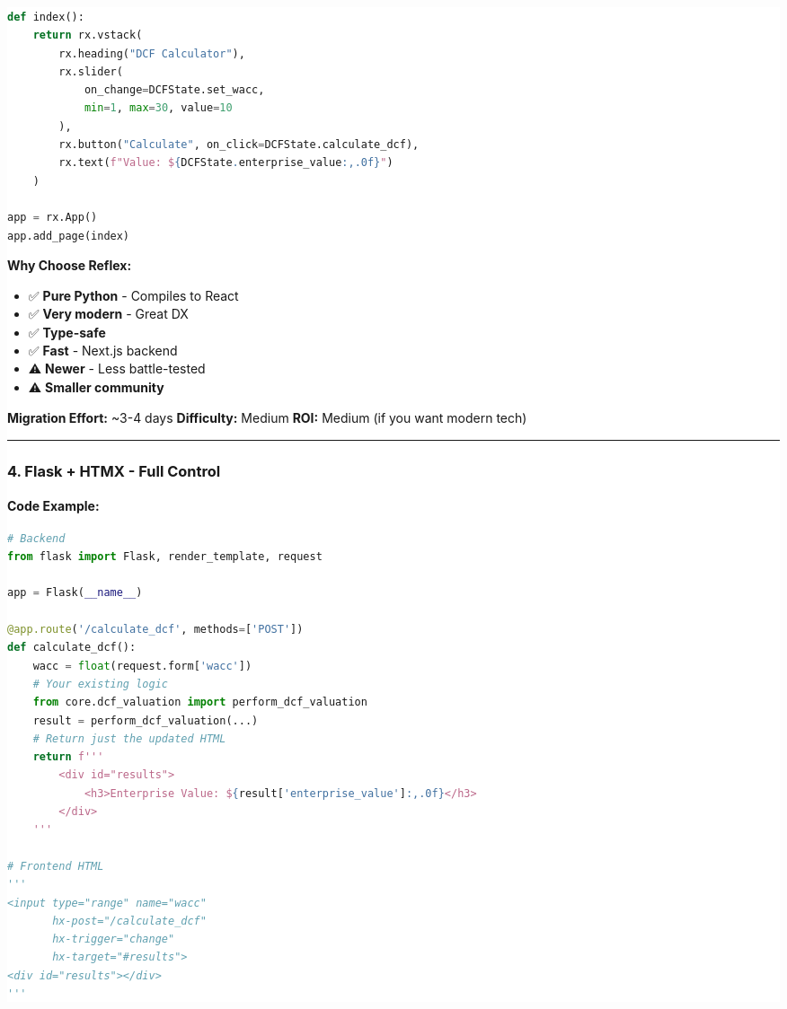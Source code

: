 ```python
def index():
    return rx.vstack(
        rx.heading("DCF Calculator"),
        rx.slider(
            on_change=DCFState.set_wacc,
            min=1, max=30, value=10
        ),
        rx.button("Calculate", on_click=DCFState.calculate_dcf),
        rx.text(f"Value: ${DCFState.enterprise_value:,.0f}")
    )

app = rx.App()
app.add_page(index)
```

**Why Choose Reflex:**
- ✅ **Pure Python** - Compiles to React
- ✅ **Very modern** - Great DX
- ✅ **Type-safe**
- ✅ **Fast** - Next.js backend
- ⚠️ **Newer** - Less battle-tested
- ⚠️ **Smaller community**

**Migration Effort:** ~3-4 days
**Difficulty:** Medium
**ROI:** Medium (if you want modern tech)

---

### 4. Flask + HTMX - Full Control

**Code Example:**
```python
# Backend
from flask import Flask, render_template, request

app = Flask(__name__)

@app.route('/calculate_dcf', methods=['POST'])
def calculate_dcf():
    wacc = float(request.form['wacc'])
    # Your existing logic
    from core.dcf_valuation import perform_dcf_valuation
    result = perform_dcf_valuation(...)
    # Return just the updated HTML
    return f'''
        <div id="results">
            <h3>Enterprise Value: ${result['enterprise_value']:,.0f}</h3>
        </div>
    '''

# Frontend HTML
'''
<input type="range" name="wacc" 
       hx-post="/calculate_dcf" 
       hx-trigger="change" 
       hx-target="#results">
<div id="results"></div>
'''
```
